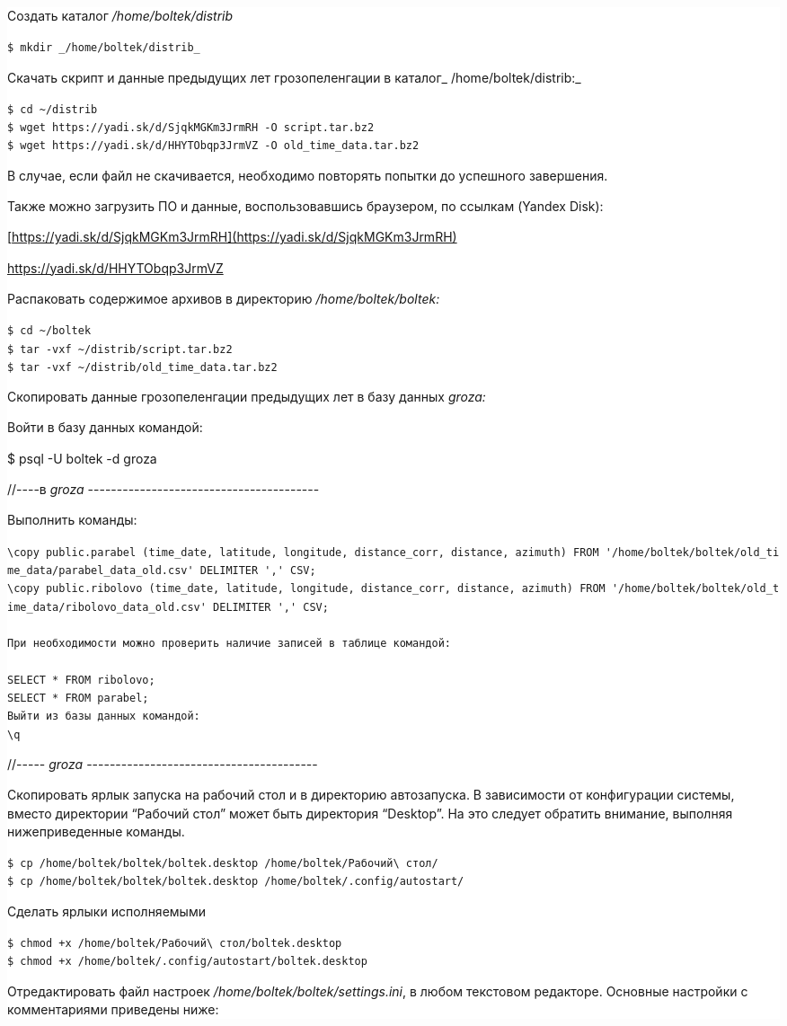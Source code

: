 Создать каталог _/home/boltek/distrib_

	$ mkdir _/home/boltek/distrib_

Скачать скрипт и данные предыдущих лет грозопеленгации в каталог_ /home/boltek/distrib:_

	$ cd ~/distrib
	$ wget https://yadi.sk/d/SjqkMGKm3JrmRH -O script.tar.bz2
	$ wget https://yadi.sk/d/HHYTObqp3JrmVZ -O old_time_data.tar.bz2

В случае, если файл не скачивается, необходимо повторять попытки до успешного завершения.

Также можно загрузить ПО и данные, воспользовавшись браузером, по ссылкам (Yandex Disk):

[https://yadi.sk/d/SjqkMGKm3JrmRH](https://yadi.sk/d/SjqkMGKm3JrmRH)

https://yadi.sk/d/HHYTObqp3JrmVZ  

Распаковать содержимое архивов в директорию _/home/boltek/boltek:_

	$ cd ~/boltek
	$ tar -vxf ~/distrib/script.tar.bz2
	$ tar -vxf ~/distrib/old_time_data.tar.bz2

Скопировать данные грозопеленгации предыдущих лет в базу данных _groza:_

Войти в базу данных командой:

$ psql -U boltek -d groza

//----в _groza_ ----------------------------------------

Выполнить команды:

	\copy public.parabel (time_date, latitude, longitude, distance_corr, distance, azimuth) FROM '/home/boltek/boltek/old_time_data/parabel_data_old.csv' DELIMITER ',' CSV;
	\copy public.ribolovo (time_date, latitude, longitude, distance_corr, distance, azimuth) FROM '/home/boltek/boltek/old_time_data/ribolovo_data_old.csv' DELIMITER ',' CSV;

	При необходимости можно проверить наличие записей в таблице командой:

	SELECT * FROM ribolovo;
	SELECT * FROM parabel;
	Выйти из базы данных командой:
	\q

//----- _groza_ ----------------------------------------

Скопировать ярлык запуска на рабочий стол и в директорию автозапуска. В зависимости от конфигурации системы, вместо директории “Рабочий стол” может быть директория “Desktop”. На это следует обратить внимание, выполняя нижеприведенные команды.

	$ cp /home/boltek/boltek/boltek.desktop /home/boltek/Рабочий\ стол/ 
	$ cp /home/boltek/boltek/boltek.desktop /home/boltek/.config/autostart/

Сделать ярлыки исполняемыми

	$ chmod +x /home/boltek/Рабочий\ стол/boltek.desktop
	$ chmod +x /home/boltek/.config/autostart/boltek.desktop

Отредактировать файл настроек _/home/boltek/boltek/settings.ini_, в любом текстовом редакторе. Основные настройки с комментариями приведены ниже:

